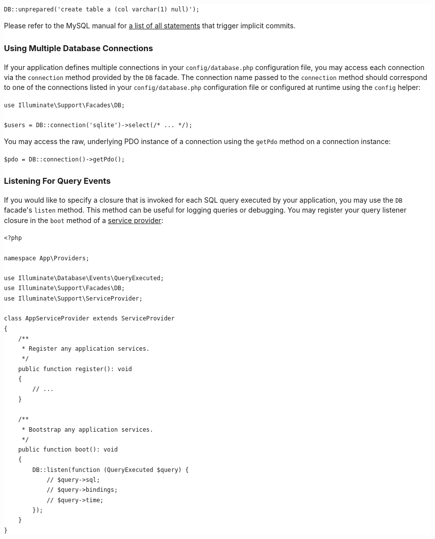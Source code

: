     DB::unprepared('create table a (col varchar(1) null)');

Please refer to the MySQL manual
for [a list of all statements](https://dev.mysql.com/doc/refman/8.0/en/implicit-commit.html) that trigger implicit
commits.

<a name="using-multiple-database-connections"></a>

### Using Multiple Database Connections

If your application defines multiple connections in your `config/database.php` configuration file, you may access each
connection via the `connection` method provided by the `DB` facade. The connection name passed to the `connection`
method should correspond to one of the connections listed in your `config/database.php` configuration file or configured
at runtime using the `config` helper:

    use Illuminate\Support\Facades\DB;

    $users = DB::connection('sqlite')->select(/* ... */);

You may access the raw, underlying PDO instance of a connection using the `getPdo` method on a connection instance:

    $pdo = DB::connection()->getPdo();

<a name="listening-for-query-events"></a>

### Listening For Query Events

If you would like to specify a closure that is invoked for each SQL query executed by your application, you may use
the `DB` facade's `listen` method. This method can be useful for logging queries or debugging. You may register your
query listener closure in the `boot` method of a [service provider](/docs/{{version}}/providers):

    <?php

    namespace App\Providers;

    use Illuminate\Database\Events\QueryExecuted;
    use Illuminate\Support\Facades\DB;
    use Illuminate\Support\ServiceProvider;

    class AppServiceProvider extends ServiceProvider
    {
        /**
         * Register any application services.
         */
        public function register(): void
        {
            // ...
        }

        /**
         * Bootstrap any application services.
         */
        public function boot(): void
        {
            DB::listen(function (QueryExecuted $query) {
                // $query->sql;
                // $query->bindings;
                // $query->time;
            });
        }
    }
